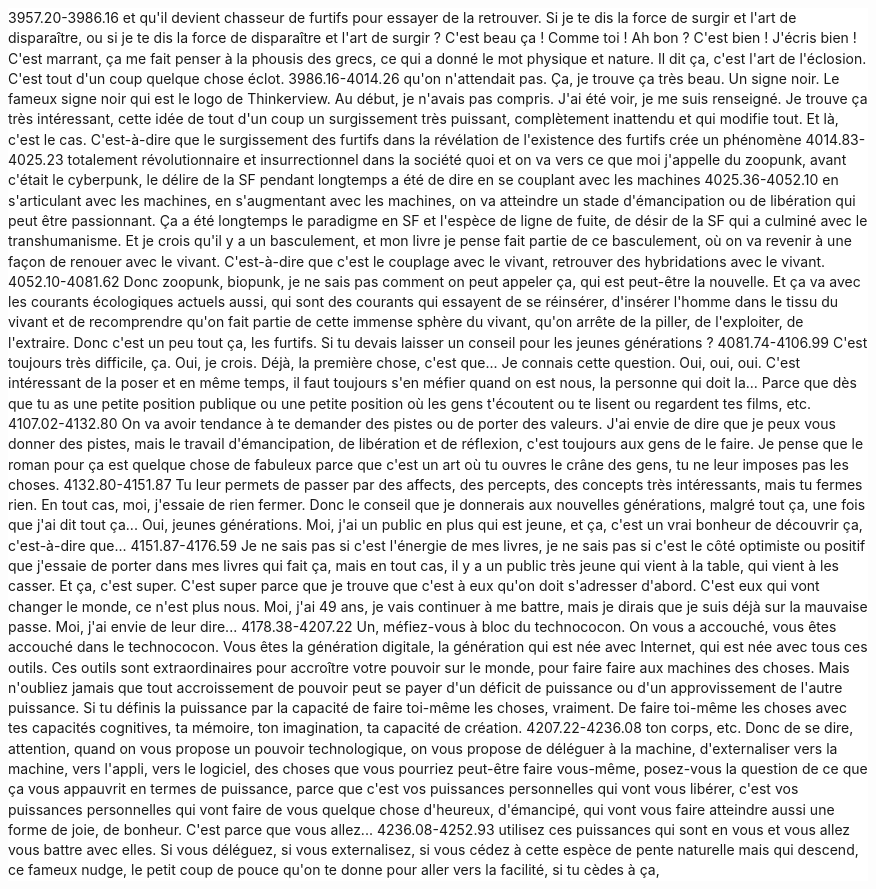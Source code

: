 3957.20-3986.16   et qu'il devient chasseur de furtifs pour essayer de la retrouver. Si je te dis la force de surgir et l'art de disparaître, ou si je te dis la force de disparaître et l'art de surgir ? C'est beau ça ! Comme toi ! Ah bon ? C'est bien ! J'écris bien ! C'est marrant, ça me fait penser à la phousis des grecs, ce qui a donné le mot physique et nature. Il dit ça, c'est l'art de l'éclosion. C'est tout d'un coup quelque chose éclot.
3986.16-4014.26   qu'on n'attendait pas. Ça, je trouve ça très beau. Un signe noir. Le fameux signe noir qui est le logo de Thinkerview. Au début, je n'avais pas compris. J'ai été voir, je me suis renseigné. Je trouve ça très intéressant, cette idée de tout d'un coup un surgissement très puissant, complètement inattendu et qui modifie tout. Et là, c'est le cas. C'est-à-dire que le surgissement des furtifs dans la révélation de l'existence des furtifs crée un phénomène
4014.83-4025.23   totalement révolutionnaire et insurrectionnel dans la société quoi et on va vers ce que moi j'appelle du zoopunk, avant c'était le cyberpunk, le délire de la SF pendant longtemps a été de dire en se couplant avec les machines
4025.36-4052.10   en s'articulant avec les machines, en s'augmentant avec les machines, on va atteindre un stade d'émancipation ou de libération qui peut être passionnant. Ça a été longtemps le paradigme en SF et l'espèce de ligne de fuite, de désir de la SF qui a culminé avec le transhumanisme. Et je crois qu'il y a un basculement, et mon livre je pense fait partie de ce basculement, où on va revenir à une façon de renouer avec le vivant. C'est-à-dire que c'est le couplage avec le vivant, retrouver des hybridations avec le vivant.
4052.10-4081.62   Donc zoopunk, biopunk, je ne sais pas comment on peut appeler ça, qui est peut-être la nouvelle. Et ça va avec les courants écologiques actuels aussi, qui sont des courants qui essayent de se réinsérer, d'insérer l'homme dans le tissu du vivant et de recomprendre qu'on fait partie de cette immense sphère du vivant, qu'on arrête de la piller, de l'exploiter, de l'extraire. Donc c'est un peu tout ça, les furtifs. Si tu devais laisser un conseil pour les jeunes générations ?
4081.74-4106.99   C'est toujours très difficile, ça. Oui, je crois. Déjà, la première chose, c'est que... Je connais cette question. Oui, oui, oui. C'est intéressant de la poser et en même temps, il faut toujours s'en méfier quand on est nous, la personne qui doit la... Parce que dès que tu as une petite position publique ou une petite position où les gens t'écoutent ou te lisent ou regardent tes films, etc.
4107.02-4132.80   On va avoir tendance à te demander des pistes ou de porter des valeurs. J'ai envie de dire que je peux vous donner des pistes, mais le travail d'émancipation, de libération et de réflexion, c'est toujours aux gens de le faire. Je pense que le roman pour ça est quelque chose de fabuleux parce que c'est un art où tu ouvres le crâne des gens, tu ne leur imposes pas les choses.
4132.80-4151.87   Tu leur permets de passer par des affects, des percepts, des concepts très intéressants, mais tu fermes rien. En tout cas, moi, j'essaie de rien fermer. Donc le conseil que je donnerais aux nouvelles générations, malgré tout ça, une fois que j'ai dit tout ça... Oui, jeunes générations. Moi, j'ai un public en plus qui est jeune, et ça, c'est un vrai bonheur de découvrir ça, c'est-à-dire que...
4151.87-4176.59   Je ne sais pas si c'est l'énergie de mes livres, je ne sais pas si c'est le côté optimiste ou positif que j'essaie de porter dans mes livres qui fait ça, mais en tout cas, il y a un public très jeune qui vient à la table, qui vient à les casser. Et ça, c'est super. C'est super parce que je trouve que c'est à eux qu'on doit s'adresser d'abord. C'est eux qui vont changer le monde, ce n'est plus nous. Moi, j'ai 49 ans, je vais continuer à me battre, mais je dirais que je suis déjà sur la mauvaise passe. Moi, j'ai envie de leur dire...
4178.38-4207.22   Un, méfiez-vous à bloc du technococon. On vous a accouché, vous êtes accouché dans le technococon. Vous êtes la génération digitale, la génération qui est née avec Internet, qui est née avec tous ces outils. Ces outils sont extraordinaires pour accroître votre pouvoir sur le monde, pour faire faire aux machines des choses. Mais n'oubliez jamais que tout accroissement de pouvoir peut se payer d'un déficit de puissance ou d'un approvissement de l'autre puissance. Si tu définis la puissance par la capacité de faire toi-même les choses, vraiment. De faire toi-même les choses avec tes capacités cognitives, ta mémoire, ton imagination, ta capacité de création.
4207.22-4236.08   ton corps, etc. Donc de se dire, attention, quand on vous propose un pouvoir technologique, on vous propose de déléguer à la machine, d'externaliser vers la machine, vers l'appli, vers le logiciel, des choses que vous pourriez peut-être faire vous-même, posez-vous la question de ce que ça vous appauvrit en termes de puissance, parce que c'est vos puissances personnelles qui vont vous libérer, c'est vos puissances personnelles qui vont faire de vous quelque chose d'heureux, d'émancipé, qui vont vous faire atteindre aussi une forme de joie, de bonheur. C'est parce que vous allez...
4236.08-4252.93   utilisez ces puissances qui sont en vous et vous allez vous battre avec elles. Si vous déléguez, si vous externalisez, si vous cédez à cette espèce de pente naturelle mais qui descend, ce fameux nudge, le petit coup de pouce qu'on te donne pour aller vers la facilité, si tu cèdes à ça,